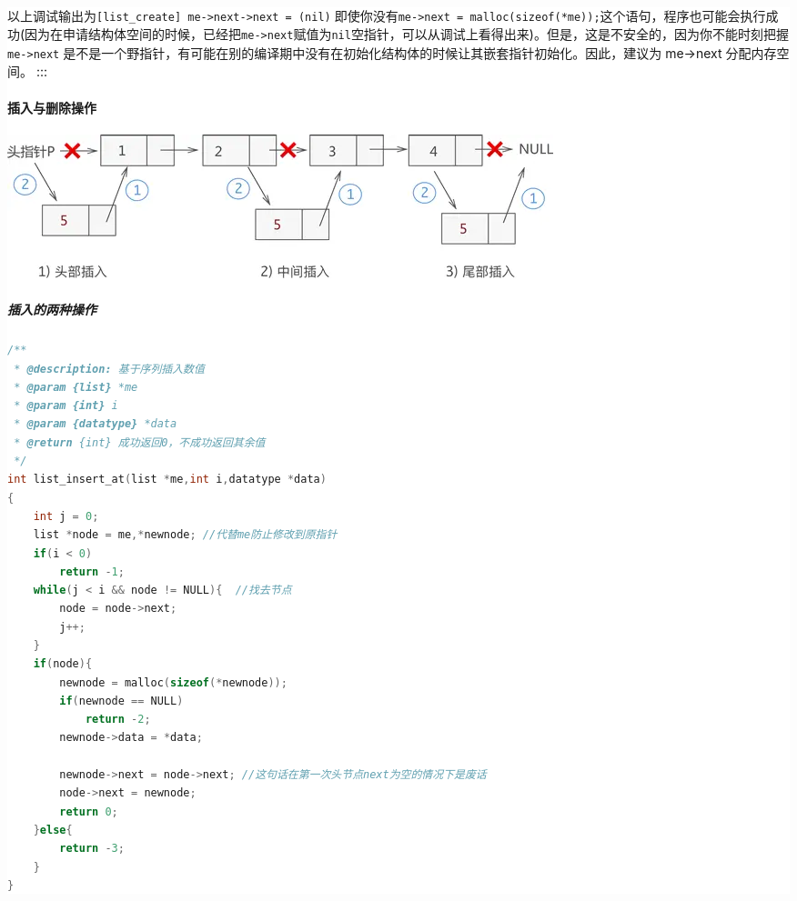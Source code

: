 以上调试输出为``[list_create] me->next->next = (nil)`` 即使你没有``me->next = malloc(sizeof(*me));``这个语句，程序也可能会执行成功(因为在申请结构体空间的时候，已经把``me->next``赋值为``nil``空指针，可以从调试上看得出来)。但是，这是不安全的，因为你不能时刻把握 ``me->next`` 是不是一个野指针，有可能在别的编译期中没有在初始化结构体的时候让其嵌套指针初始化。因此，建议为 me->next 分配内存空间。
:::

#### 插入与删除操作


![](assets/1%20线性表/image-20230626090231.png)


##### 插入的两种操作

```c
/**
 * @description: 基于序列插入数值
 * @param {list} *me
 * @param {int} i
 * @param {datatype} *data
 * @return {int} 成功返回0，不成功返回其余值
 */
int list_insert_at(list *me,int i,datatype *data)
{
    int j = 0;
    list *node = me,*newnode; //代替me防止修改到原指针
    if(i < 0)
        return -1;
    while(j < i && node != NULL){  //找去节点
        node = node->next;
        j++;
    }
    if(node){
        newnode = malloc(sizeof(*newnode));
        if(newnode == NULL)
            return -2;
        newnode->data = *data;
        
        newnode->next = node->next; //这句话在第一次头节点next为空的情况下是废话
        node->next = newnode;
        return 0;
    }else{
        return -3;
    }
}
```
